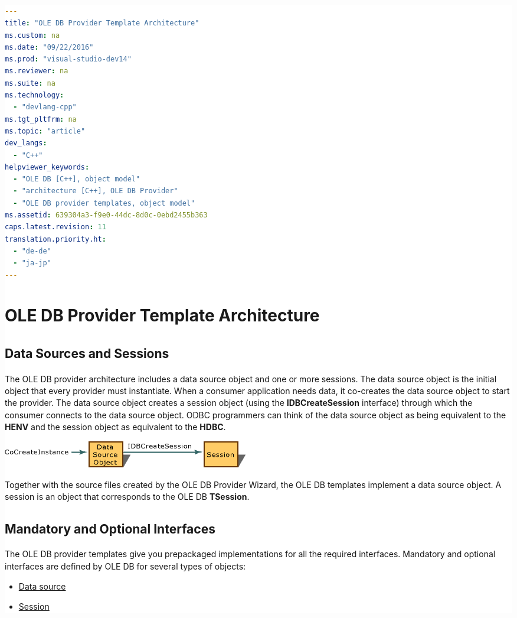 ```yaml
---
title: "OLE DB Provider Template Architecture"
ms.custom: na
ms.date: "09/22/2016"
ms.prod: "visual-studio-dev14"
ms.reviewer: na
ms.suite: na
ms.technology: 
  - "devlang-cpp"
ms.tgt_pltfrm: na
ms.topic: "article"
dev_langs: 
  - "C++"
helpviewer_keywords: 
  - "OLE DB [C++], object model"
  - "architecture [C++], OLE DB Provider"
  - "OLE DB provider templates, object model"
ms.assetid: 639304a3-f9e0-44dc-8d0c-0ebd2455b363
caps.latest.revision: 11
translation.priority.ht: 
  - "de-de"
  - "ja-jp"
---
```

# OLE DB Provider Template Architecture
## Data Sources and Sessions  
 The OLE DB provider architecture includes a data source object and one or more sessions. The data source object is the initial object that every provider must instantiate. When a consumer application needs data, it co-creates the data source object to start the provider. The data source object creates a session object (using the **IDBCreateSession** interface) through which the consumer connects to the data source object. ODBC programmers can think of the data source object as being equivalent to the **HENV** and the session object as equivalent to the **HDBC**.  
  
 ![Provider architecture](../vs140/media/vc4twb1.gif "vc4TWB1")  
  
 Together with the source files created by the OLE DB Provider Wizard, the OLE DB templates implement a data source object. A session is an object that corresponds to the OLE DB **TSession**.  
  
## Mandatory and Optional Interfaces  
 The OLE DB provider templates give you prepackaged implementations for all the required interfaces. Mandatory and optional interfaces are defined by OLE DB for several types of objects:  
  
-   [Data source](../vs140/data-source-object-interfaces.md)  
  
-   [Session](../vs140/session-object-interfaces.md)  
  